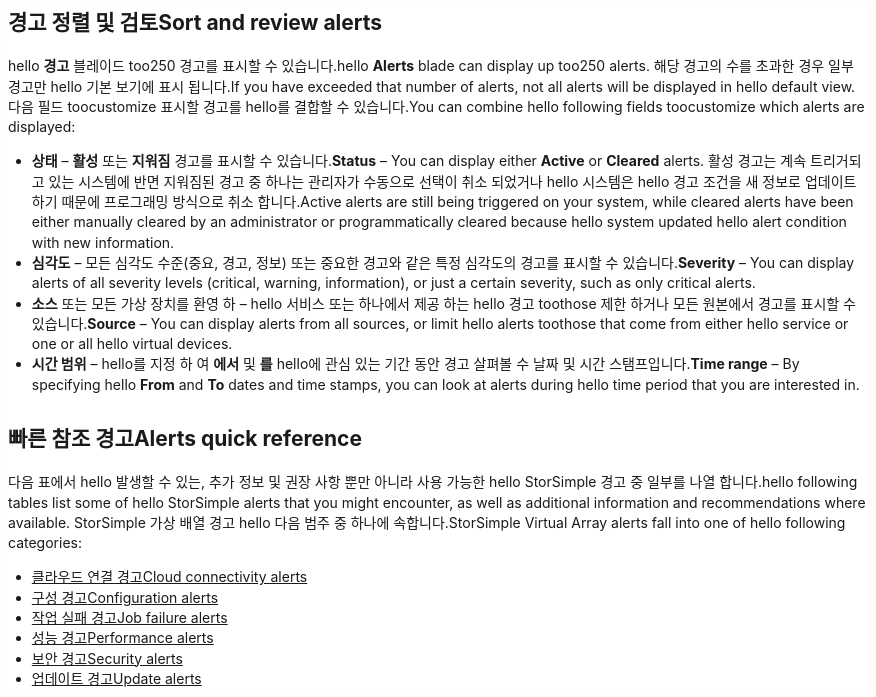 ## <a name="sort-and-review-alerts"></a><span data-ttu-id="e4b5e-174">경고 정렬 및 검토</span><span class="sxs-lookup"><span data-stu-id="e4b5e-174">Sort and review alerts</span></span>

<span data-ttu-id="e4b5e-175">hello **경고** 블레이드 too250 경고를 표시할 수 있습니다.</span><span class="sxs-lookup"><span data-stu-id="e4b5e-175">hello **Alerts** blade can display up too250 alerts.</span></span> <span data-ttu-id="e4b5e-176">해당 경고의 수를 초과한 경우 일부 경고만 hello 기본 보기에 표시 됩니다.</span><span class="sxs-lookup"><span data-stu-id="e4b5e-176">If you have exceeded that number of alerts, not all alerts will be displayed in hello default view.</span></span> <span data-ttu-id="e4b5e-177">다음 필드 toocustomize 표시할 경고를 hello를 결합할 수 있습니다.</span><span class="sxs-lookup"><span data-stu-id="e4b5e-177">You can combine hello following fields toocustomize which alerts are displayed:</span></span>

* <span data-ttu-id="e4b5e-178">**상태** – **활성** 또는 **지워짐** 경고를 표시할 수 있습니다.</span><span class="sxs-lookup"><span data-stu-id="e4b5e-178">**Status** – You can display either **Active** or **Cleared** alerts.</span></span> <span data-ttu-id="e4b5e-179">활성 경고는 계속 트리거되고 있는 시스템에 반면 지워짐된 경고 중 하나는 관리자가 수동으로 선택이 취소 되었거나 hello 시스템은 hello 경고 조건을 새 정보로 업데이트 하기 때문에 프로그래밍 방식으로 취소 합니다.</span><span class="sxs-lookup"><span data-stu-id="e4b5e-179">Active alerts are still being triggered on your system, while cleared alerts have been either manually cleared by an administrator or programmatically cleared because hello system updated hello alert condition with new information.</span></span>
* <span data-ttu-id="e4b5e-180">**심각도** – 모든 심각도 수준(중요, 경고, 정보) 또는 중요한 경고와 같은 특정 심각도의 경고를 표시할 수 있습니다.</span><span class="sxs-lookup"><span data-stu-id="e4b5e-180">**Severity** – You can display alerts of all severity levels (critical, warning, information), or just a certain severity, such as only critical alerts.</span></span>
* <span data-ttu-id="e4b5e-181">**소스** 또는 모든 가상 장치를 환영 하 – hello 서비스 또는 하나에서 제공 하는 hello 경고 toothose 제한 하거나 모든 원본에서 경고를 표시할 수 있습니다.</span><span class="sxs-lookup"><span data-stu-id="e4b5e-181">**Source** – You can display alerts from all sources, or limit hello alerts toothose that come from either hello service or one or all hello virtual devices.</span></span>
* <span data-ttu-id="e4b5e-182">**시간 범위** – hello를 지정 하 여 **에서** 및 **를** hello에 관심 있는 기간 동안 경고 살펴볼 수 날짜 및 시간 스탬프입니다.</span><span class="sxs-lookup"><span data-stu-id="e4b5e-182">**Time range** – By specifying hello **From** and **To** dates and time stamps, you can look at alerts during hello time period that you are interested in.</span></span>

## <a name="alerts-quick-reference"></a><span data-ttu-id="e4b5e-183">빠른 참조 경고</span><span class="sxs-lookup"><span data-stu-id="e4b5e-183">Alerts quick reference</span></span>

<span data-ttu-id="e4b5e-184">다음 표에서 hello 발생할 수 있는, 추가 정보 및 권장 사항 뿐만 아니라 사용 가능한 hello StorSimple 경고 중 일부를 나열 합니다.</span><span class="sxs-lookup"><span data-stu-id="e4b5e-184">hello following tables list some of hello StorSimple alerts that you might encounter, as well as additional information and recommendations where available.</span></span> <span data-ttu-id="e4b5e-185">StorSimple 가상 배열 경고 hello 다음 범주 중 하나에 속합니다.</span><span class="sxs-lookup"><span data-stu-id="e4b5e-185">StorSimple Virtual Array alerts fall into one of hello following categories:</span></span>

* [<span data-ttu-id="e4b5e-186">클라우드 연결 경고</span><span class="sxs-lookup"><span data-stu-id="e4b5e-186">Cloud connectivity alerts</span></span>](#cloud-connectivity-alerts)
* [<span data-ttu-id="e4b5e-187">구성 경고</span><span class="sxs-lookup"><span data-stu-id="e4b5e-187">Configuration alerts</span></span>](#configuration-alerts)
* [<span data-ttu-id="e4b5e-188">작업 실패 경고</span><span class="sxs-lookup"><span data-stu-id="e4b5e-188">Job failure alerts</span></span>](#job-failure-alerts)
* [<span data-ttu-id="e4b5e-189">성능 경고</span><span class="sxs-lookup"><span data-stu-id="e4b5e-189">Performance alerts</span></span>](#performance-alerts)
* [<span data-ttu-id="e4b5e-190">보안 경고</span><span class="sxs-lookup"><span data-stu-id="e4b5e-190">Security alerts</span></span>](#security-alerts)
* [<span data-ttu-id="e4b5e-191">업데이트 경고</span><span class="sxs-lookup"><span data-stu-id="e4b5e-191">Update alerts</span></span>](#update-alerts)
